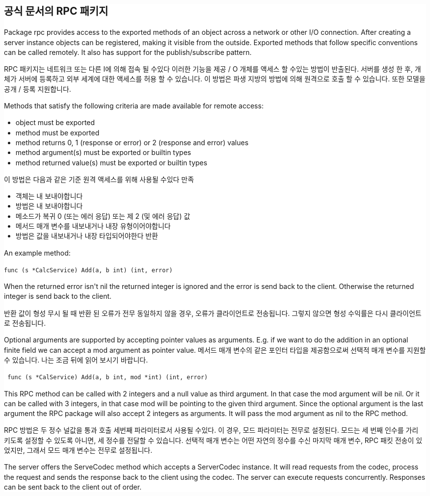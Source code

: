 ## 공식 문서의 RPC 패키지

Package rpc provides access to the exported methods of an object across a network
or other I/O connection. After creating a server instance objects can be registered,
making it visible from the outside. Exported methods that follow specific
conventions can be called remotely. It also has support for the publish/subscribe
pattern.

RPC 패키지는 네트워크 또는 다른 I에 의해 접속 될 수있다 이러한 기능을 제공 / O 개체를 액세스 할 수있는 방법이 반출된다. 서버를 생성 한 후, 개체가 서버에 등록하고 외부 세계에 대한 액세스를 허용 할 수 있습니다. 이 방법은 파생 지방의 방법에 의해 원격으로 호출 할 수 있습니다. 또한 모델을 공개 / 등록 지원합니다.

Methods that satisfy the following criteria are made available for remote access:

- object must be exported
- method must be exported
- method returns 0, 1 (response or error) or 2 (response and error) values
- method argument(s) must be exported or builtin types
- method returned value(s) must be exported or builtin types

이 방법은 다음과 같은 기준 원격 액세스를 위해 사용될 수있다 만족

- 객체는 내 보내야합니다
- 방법은 내 보내야합니다
- 메소드가 복귀 0 (또는 에러 응답) 또는 제 2 (및 에러 응답) 값
- 메서드 매개 변수를 내보내거나 내장 유형이어야합니다
- 방법은 값을 내보내거나 내장 타입되어야한다 반환

An example method:

	func (s *CalcService) Add(a, b int) (int, error)

When the returned error isn't nil the returned integer is ignored and the error is
send back to the client. Otherwise the returned integer is send back to the client.

반환 값이 형성 무시 될 때 반환 된 오류가 전무 동일하지 않을 경우, 오류가 클라이언트로 전송됩니다. 그렇지 않으면 형성 수익률은 다시 클라이언트로 전송됩니다.

Optional arguments are supported by accepting pointer values as arguments. E.g.
if we want to do the addition in an optional finite field we can accept a mod
argument as pointer value.
메서드 매개 변수의 같은 포인터 타입을 제공함으로써 선택적 매개 변수를 지원할 수 있습니다. 나는 조금 뒤에 읽어 보시기 바랍니다.

	 func (s *CalService) Add(a, b int, mod *int) (int, error)

This RPC method can be called with 2 integers and a null value as third argument.
In that case the mod argument will be nil. Or it can be called with 3 integers,
in that case mod will be pointing to the given third argument. Since the optional
argument is the last argument the RPC package will also accept 2 integers as
arguments. It will pass the mod argument as nil to the RPC method.

RPC 방법은 두 정수 널값을 통과 호출 세번째 파라미터로서 사용될 수있다. 이 경우, 모드 파라미터는 전무로 설정된다. 모드는 세 번째 인수를 가리 키도록 설정할 수 있도록 아니면, 세 정수를 전달할 수 있습니다. 선택적 매개 변수는 어떤 자연의 정수를 수신 마지막 매개 변수, RPC 패킷 전송이 있었지만, 그래서 모드 매개 변수는 전무로 설정됩니다.

The server offers the ServeCodec method which accepts a ServerCodec instance. It will
read requests from the codec, process the request and sends the response back to the
client using the codec. The server can execute requests concurrently. Responses
can be sent back to the client out of order.
